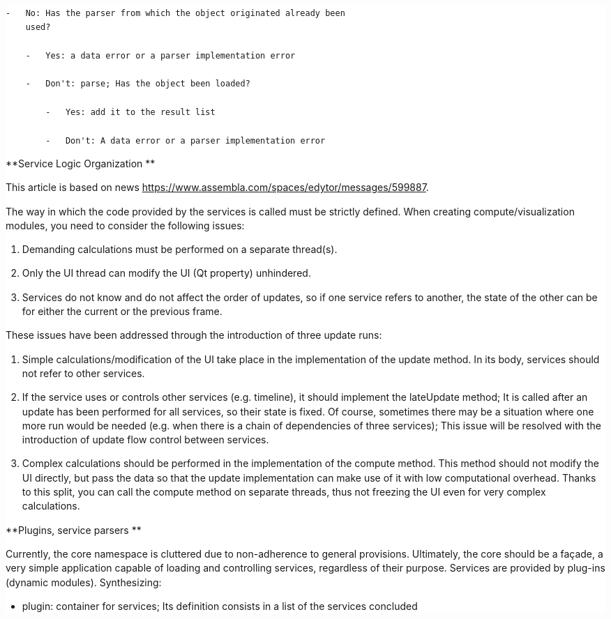     -   No: Has the parser from which the object originated already been
        used?

        -   Yes: a data error or a parser implementation error

        -   Don't: parse; Has the object been loaded?

            -   Yes: add it to the result list

            -   Don't: A data error or a parser implementation error

**Service Logic Organization **

This article is based on news
https://www.assembla.com/spaces/edytor/messages/599887.

The way in which the code provided by the services is called must be
strictly defined. When creating compute/visualization modules, you need
to consider the following issues:

1.  Demanding calculations must be performed on a separate thread(s).

2.  Only the UI thread can modify the UI (Qt property) unhindered.

3.  Services do not know and do not affect the order of updates, so if
    one service refers to another, the state of the other can be for
    either the current or the previous frame.

These issues have been addressed through the introduction of three
update runs:

1.  Simple calculations/modification of the UI take place in the
    implementation of the update method. In its body, services should
    not refer to other services.

2.  If the service uses or controls other services (e.g. timeline), it
    should implement the lateUpdate method; It is called after an update
    has been performed for all services, so their state is fixed. Of
    course, sometimes there may be a situation where one more run would
    be needed (e.g. when there is a chain of dependencies of three
    services); This issue will be resolved with the introduction of
    update flow control between services.

3.  Complex calculations should be performed in the implementation of
    the compute method. This method should not modify the UI directly,
    but pass the data so that the update implementation can make use of
    it with low computational overhead. Thanks to this split, you can
    call the compute method on separate threads, thus not freezing the
    UI even for very complex calculations.

**Plugins, service parsers **

Currently, the core namespace is cluttered due to non-adherence to
general provisions. Ultimately, the core should be a façade, a very
simple application capable of loading and controlling services,
regardless of their purpose. Services are provided by plug-ins (dynamic
modules). Synthesizing:

-   plugin: container for services; Its definition consists in a list of
    the services concluded
